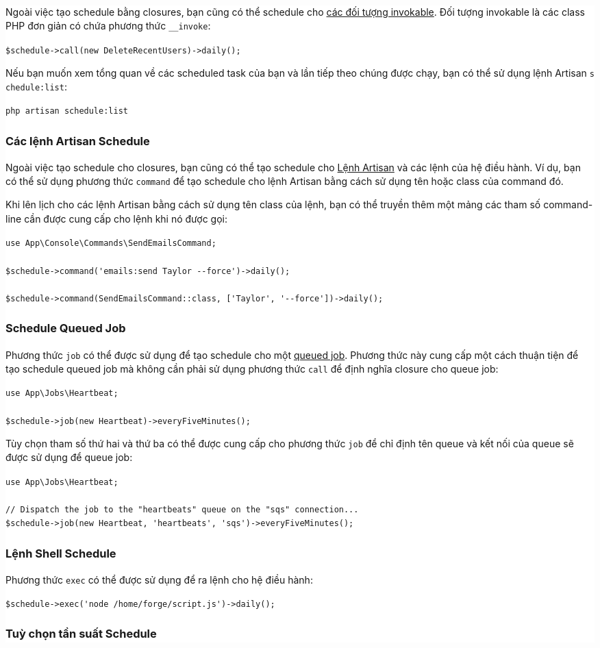Ngoài việc tạo schedule bằng closures, bạn cũng có thể schedule cho [các đối tượng invokable](http://php.net/manual/en/language.oop5.magic.php#object.invoke). Đối tượng invokable là các class PHP đơn giản có chứa phương thức `__invoke`:

    $schedule->call(new DeleteRecentUsers)->daily();

Nếu bạn muốn xem tổng quan về các scheduled task của bạn và lần tiếp theo chúng được chạy, bạn có thể sử dụng lệnh Artisan `schedule:list`:

```bash
php artisan schedule:list
```

<a name="scheduling-artisan-commands"></a>
### Các lệnh Artisan Schedule

Ngoài việc tạo schedule cho closures, bạn cũng có thể tạo schedule cho [Lệnh Artisan](/docs/{{version}}/artisan) và các lệnh của hệ điều hành. Ví dụ, bạn có thể sử dụng phương thức `command` để tạo schedule cho lệnh Artisan bằng cách sử dụng tên hoặc class của command đó.

Khi lên lịch cho các lệnh Artisan bằng cách sử dụng tên class của lệnh, bạn có thể truyền thêm một mảng các tham số command-line cần được cung cấp cho lệnh khi nó được gọi:

    use App\Console\Commands\SendEmailsCommand;

    $schedule->command('emails:send Taylor --force')->daily();

    $schedule->command(SendEmailsCommand::class, ['Taylor', '--force'])->daily();

<a name="scheduling-queued-jobs"></a>
### Schedule Queued Job

Phương thức `job` có thể được sử dụng để tạo schedule cho một [queued job](/docs/{{version}}/queues). Phương thức này cung cấp một cách thuận tiện để tạo schedule queued job mà không cần phải sử dụng phương thức `call` để định nghĩa closure cho queue job:

    use App\Jobs\Heartbeat;

    $schedule->job(new Heartbeat)->everyFiveMinutes();

Tùy chọn tham số thứ hai và thứ ba có thể được cung cấp cho phương thức `job` để chỉ định tên queue và kết nối của queue sẽ được sử dụng để queue job:

    use App\Jobs\Heartbeat;

    // Dispatch the job to the "heartbeats" queue on the "sqs" connection...
    $schedule->job(new Heartbeat, 'heartbeats', 'sqs')->everyFiveMinutes();

<a name="scheduling-shell-commands"></a>
### Lệnh Shell Schedule

Phương thức `exec` có thể được sử dụng để ra lệnh cho hệ điều hành:

    $schedule->exec('node /home/forge/script.js')->daily();

<a name="schedule-frequency-options"></a>
### Tuỳ chọn tần suất Schedule
